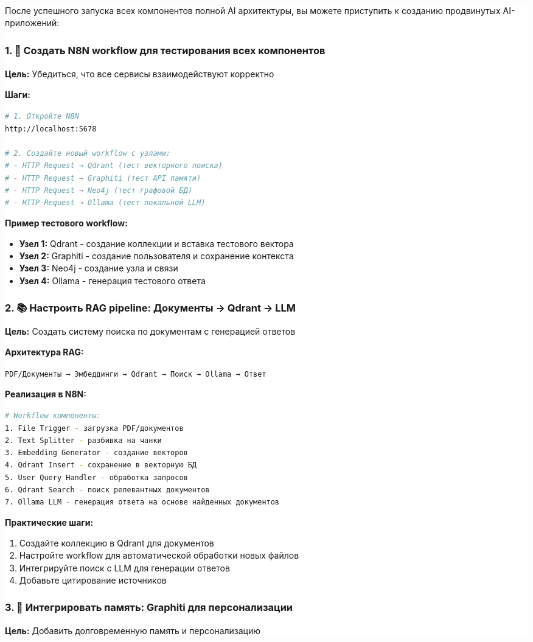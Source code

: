 После успешного запуска всех компонентов полной AI архитектуры, вы можете приступить к созданию продвинутых AI-приложений:

### 1. 🔧 Создать N8N workflow для тестирования всех компонентов

**Цель:** Убедиться, что все сервисы взаимодействуют корректно

**Шаги:**
```bash
# 1. Откройте N8N
http://localhost:5678

# 2. Создайте новый workflow с узлами:
# - HTTP Request → Qdrant (тест векторного поиска)
# - HTTP Request → Graphiti (тест API памяти)
# - HTTP Request → Neo4j (тест графовой БД)
# - HTTP Request → Ollama (тест локальной LLM)
```
**Пример тестового workflow:**
- **Узел 1:** Qdrant - создание коллекции и вставка тестового вектора
- **Узел 2:** Graphiti - создание пользователя и сохранение контекста
- **Узел 3:** Neo4j - создание узла и связи
- **Узел 4:** Ollama - генерация тестового ответа

### 2. 📚 Настроить RAG pipeline: Документы → Qdrant → LLM

**Цель:** Создать систему поиска по документам с генерацией ответов

**Архитектура RAG:**
```
PDF/Документы → Эмбеддинги → Qdrant → Поиск → Ollama → Ответ
```

**Реализация в N8N:**
```bash
# Workflow компоненты:
1. File Trigger - загрузка PDF/документов
2. Text Splitter - разбивка на чанки  
3. Embedding Generator - создание векторов
4. Qdrant Insert - сохранение в векторную БД
5. User Query Handler - обработка запросов
6. Qdrant Search - поиск релевантных документов
7. Ollama LLM - генерация ответа на основе найденных документов
```

**Практические шаги:**
1. Создайте коллекцию в Qdrant для документов
2. Настройте workflow для автоматической обработки новых файлов
3. Интегрируйте поиск с LLM для генерации ответов
4. Добавьте цитирование источников

### 3. 🧠 Интегрировать память: Graphiti для персонализации

**Цель:** Добавить долговременную память и персонализацию
